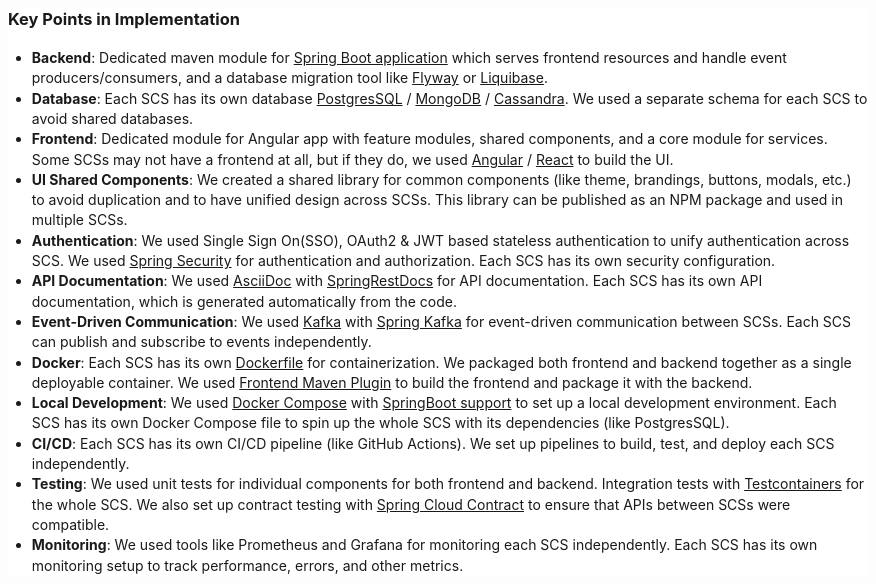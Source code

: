 ### Key Points in Implementation

- **Backend**: Dedicated maven module for [Spring Boot application](https://spring.io/projects/spring-boot) which serves
  frontend resources and handle event producers/consumers, and a database migration tool
  like [Flyway](https://github.com/flyway/flyway) or [Liquibase](https://www.liquibase.com/).
- **Database**: Each SCS has its own
  database  [PostgresSQL](https://www.postgresql.org/) / [MongoDB](https://www.mongodb.com/) / [Cassandra](https://cassandra.apache.org/_/index.html).
  We used a separate schema for each SCS to avoid shared databases.
- **Frontend**: Dedicated module for Angular app with feature modules, shared components, and a core module for
  services. Some SCSs may not have a frontend at all, but if they do, we
  used [Angular](https://angular.dev/) / [React](https://react.dev/) to build the UI.
- **UI Shared Components**: We created a shared library for common components (like theme, brandings, buttons, modals,
  etc.) to avoid duplication and to have unified design across SCSs. This library can be published as an NPM package and
  used in multiple SCSs.
- **Authentication**: We used Single Sign On(SSO), OAuth2 & JWT based stateless authentication to unify authentication
  across SCS.
  We used [Spring Security](https://spring.io/projects/spring-security) for authentication and authorization. Each SCS
  has
  its own security configuration.
- **API Documentation**: We used [AsciiDoc](https://docs.asciidoctor.org/asciidoc/latest/)
  with [SpringRestDocs](https://spring.io/projects/spring-restdocs) for API documentation. Each SCS has its own API
  documentation, which is generated automatically from the code.
- **Event-Driven Communication**: We used [Kafka](https://spring.io/projects/spring-kafka)
  with [Spring Kafka](https://spring.io/projects/spring-kafka) for event-driven communication between SCSs. Each SCS can
  publish and subscribe to events independently.
- **Docker**: Each SCS has its own [Dockerfile](https://docs.docker.com/reference/dockerfile/) for containerization. We
  packaged both frontend and backend together as a single deployable container. We
  used [Frontend Maven Plugin](https://github.com/eirslett/frontend-maven-plugin) to build the frontend and package it
  with the backend.
- **Local Development**: We used [Docker Compose](https://docs.docker.com/compose/)
  with [SpringBoot support](https://docs.spring.io/spring-boot/how-to/docker-compose.html) to set up a local development
  environment. Each SCS has its own Docker Compose file to spin up the whole SCS with its dependencies (like
  PostgresSQL).
- **CI/CD**: Each SCS has its own CI/CD pipeline (like GitHub Actions). We set up pipelines to build,
  test, and deploy each SCS independently.
- **Testing**: We used unit tests for individual components for both frontend and backend. Integration tests with
  [Testcontainers](https://testcontainers.com/) for the whole SCS. We also set up contract testing
  with [Spring Cloud Contract](https://spring.io/projects/spring-cloud-contract) to ensure that APIs
  between SCSs were compatible.
- **Monitoring**: We used tools like Prometheus and Grafana for monitoring each SCS independently. Each SCS has its own
  monitoring setup to track performance, errors, and other metrics.
